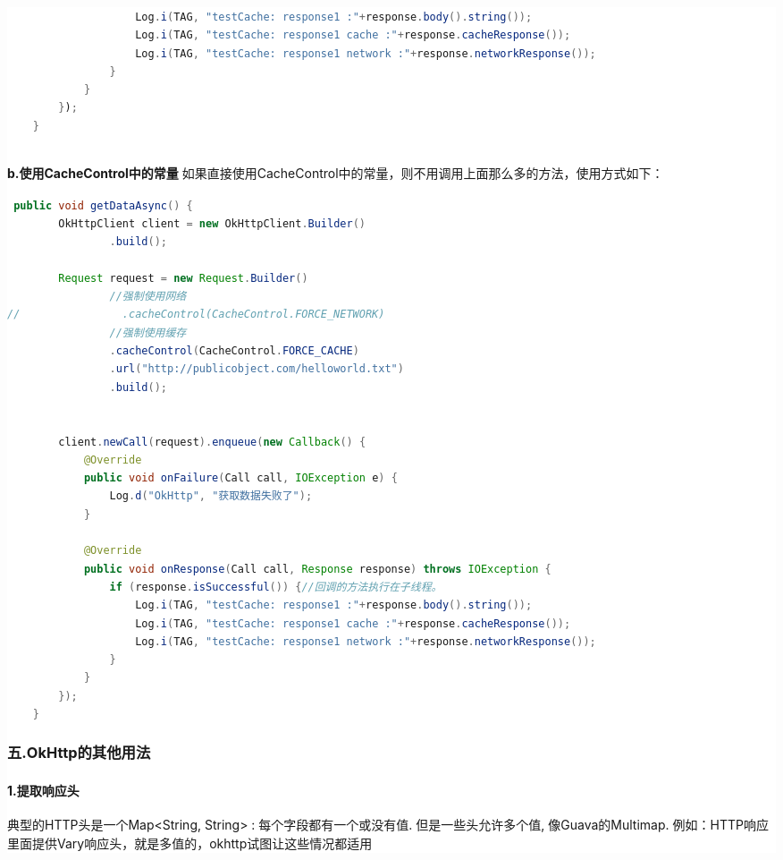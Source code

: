 ```java
                    Log.i(TAG, "testCache: response1 :"+response.body().string());
                    Log.i(TAG, "testCache: response1 cache :"+response.cacheResponse());
                    Log.i(TAG, "testCache: response1 network :"+response.networkResponse());
                }
            }
        });
    }
    
```

**b.使用CacheControl中的常量** 
如果直接使用CacheControl中的常量，则不用调用上面那么多的方法，使用方式如下：
```java
 public void getDataAsync() {
        OkHttpClient client = new OkHttpClient.Builder()
                .build();

        Request request = new Request.Builder()
                //强制使用网络
//                .cacheControl(CacheControl.FORCE_NETWORK)
                //强制使用缓存
                .cacheControl(CacheControl.FORCE_CACHE)
                .url("http://publicobject.com/helloworld.txt")
                .build();


        client.newCall(request).enqueue(new Callback() {
            @Override
            public void onFailure(Call call, IOException e) {
                Log.d("OkHttp", "获取数据失败了");
            }

            @Override
            public void onResponse(Call call, Response response) throws IOException {
                if (response.isSuccessful()) {//回调的方法执行在子线程。
                    Log.i(TAG, "testCache: response1 :"+response.body().string());
                    Log.i(TAG, "testCache: response1 cache :"+response.cacheResponse());
                    Log.i(TAG, "testCache: response1 network :"+response.networkResponse());
                }
            }
        });
    }


```

### 五.OkHttp的其他用法 
#### 1.提取响应头
典型的HTTP头是一个Map<String, String> : 每个字段都有一个或没有值. 但是一些头允许多个值, 像Guava的Multimap.
例如：HTTP响应里面提供Vary响应头，就是多值的，okhttp试图让这些情况都适用
